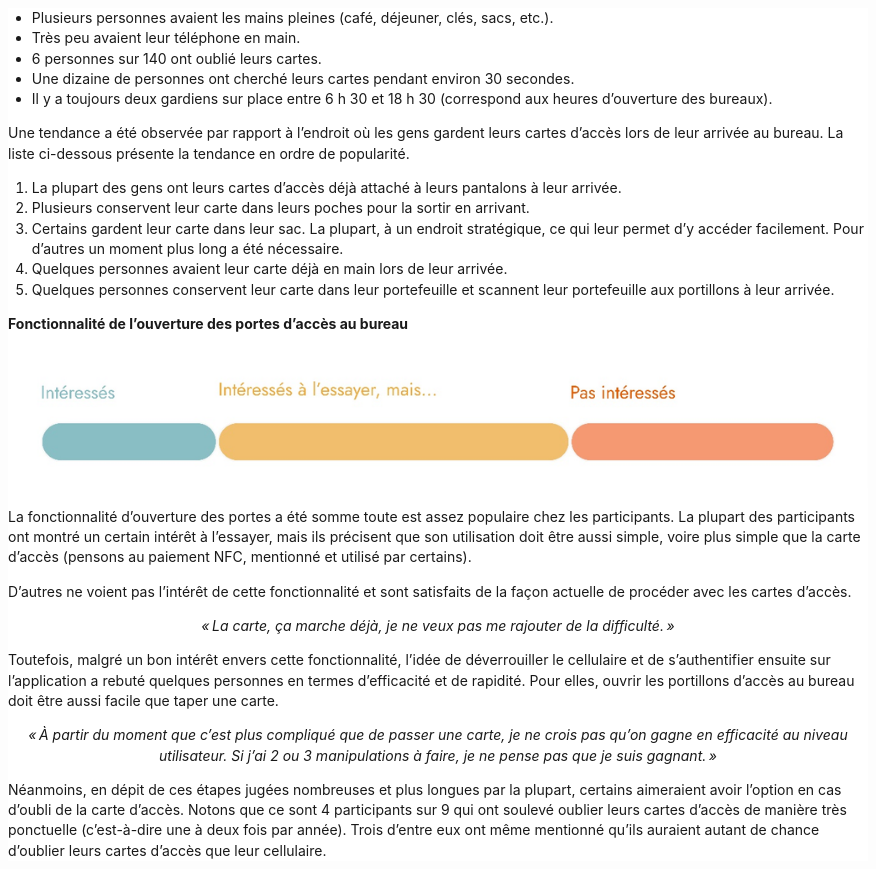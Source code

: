 + Plusieurs personnes avaient les mains pleines (café, déjeuner, clés, sacs, etc.).
+ Très peu avaient leur téléphone en main.
+ 6 personnes sur 140 ont oublié leurs cartes.
+ Une dizaine de personnes ont cherché leurs cartes pendant environ 30 secondes.
+ Il y a toujours deux gardiens sur place entre 6 h 30 et 18 h 30 (correspond aux heures d’ouverture des bureaux).

Une tendance a été observée par rapport à l’endroit où les gens gardent leurs cartes d’accès lors de leur arrivée au bureau. La liste ci-dessous présente la tendance en ordre de popularité.

1. La plupart des gens ont leurs cartes d’accès déjà attaché à leurs pantalons à leur arrivée.
2. Plusieurs conservent leur carte dans leurs poches pour la sortir en arrivant.
3. Certains gardent leur carte dans leur sac. La plupart, à un endroit stratégique, ce qui leur permet d’y accéder facilement. Pour d’autres un moment plus long a été nécessaire.
4. Quelques personnes avaient leur carte déjà en main lors de leur arrivée.
5. Quelques personnes conservent leur carte dans leur portefeuille et scannent leur portefeuille aux portillons à leur arrivée.

**Fonctionnalité de l’ouverture des portes d’accès au bureau**

 <img src="Image2.png" />

La fonctionnalité d’ouverture des portes a été somme toute est assez populaire chez les participants. La plupart des participants ont montré un certain intérêt à l’essayer, mais ils précisent que son utilisation doit être aussi simple, voire plus simple que la carte d’accès (pensons au paiement NFC, mentionné et utilisé par certains).

D’autres ne voient pas l’intérêt de cette fonctionnalité et sont satisfaits de la façon actuelle de procéder avec les cartes d’accès.

<p style="text-align: center; font-style:italic"> « La carte, ça marche déjà, je ne veux pas me rajouter de la difficulté. » </p>

Toutefois, malgré un bon intérêt envers cette fonctionnalité, l’idée de déverrouiller le cellulaire et de s’authentifier ensuite sur l’application a rebuté quelques personnes en termes d’efficacité et de rapidité. Pour elles, ouvrir les portillons d’accès au bureau doit être aussi facile que taper une carte.

<p style="text-align: center; font-style:italic"> « À partir du moment que c’est plus compliqué que de passer une carte, je ne crois pas qu’on gagne en efficacité au niveau utilisateur. Si j’ai 2 ou 3 manipulations à faire, je ne pense pas que je suis gagnant. » </p>

Néanmoins, en dépit de ces étapes jugées nombreuses et plus longues par la plupart, certains aimeraient avoir l’option en cas d’oubli de la carte d’accès. Notons que ce sont 4 participants sur 9 qui ont soulevé oublier leurs cartes d’accès de manière très ponctuelle (c’est-à-dire une à deux fois par année). Trois d’entre eux ont même mentionné qu’ils auraient autant de chance d’oublier leurs cartes d’accès que leur cellulaire. 
